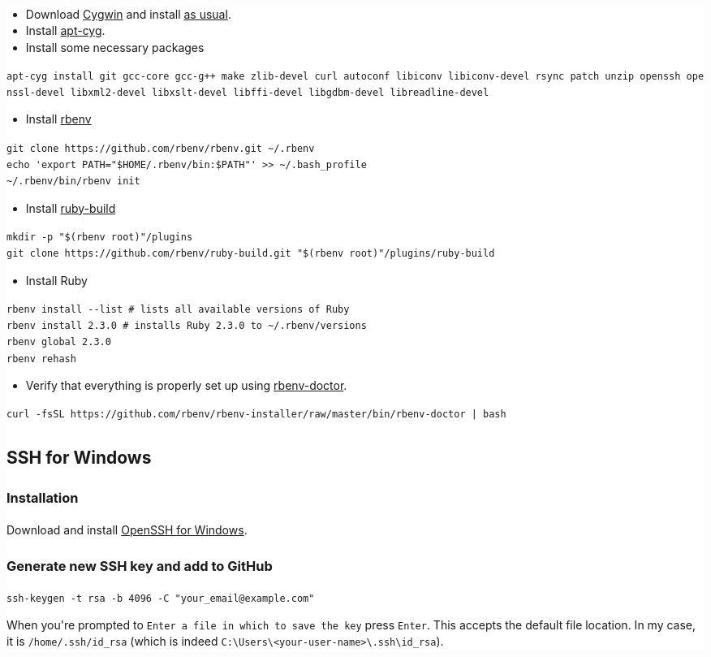 * Download [Cygwin](https://www.cygwin.com/) and install [as usual](https://cygwin.com/install.html).
* Install [apt-cyg](https://github.com/transcode-open/apt-cyg).
* Install some necessary packages

```
apt-cyg install git gcc-core gcc-g++ make zlib-devel curl autoconf libiconv libiconv-devel rsync patch unzip openssh openssl-devel libxml2-devel libxslt-devel libffi-devel libgdbm-devel libreadline-devel
```

* Install [rbenv](https://github.com/rbenv/rbenv)

```
git clone https://github.com/rbenv/rbenv.git ~/.rbenv
echo 'export PATH="$HOME/.rbenv/bin:$PATH"' >> ~/.bash_profile
~/.rbenv/bin/rbenv init
```

* Install [ruby-build](https://github.com/rbenv/ruby-build)

```
mkdir -p "$(rbenv root)"/plugins
git clone https://github.com/rbenv/ruby-build.git "$(rbenv root)"/plugins/ruby-build
```

* Install Ruby

```
rbenv install --list # lists all available versions of Ruby
rbenv install 2.3.0 # installs Ruby 2.3.0 to ~/.rbenv/versions
rbenv global 2.3.0
rbenv rehash
```

* Verify that everything is properly set up using [rbenv-doctor](https://github.com/rbenv/rbenv-installer/blob/master/bin/rbenv-doctor).

```
curl -fsSL https://github.com/rbenv/rbenv-installer/raw/master/bin/rbenv-doctor | bash
```

## SSH for Windows

### Installation

Download and install [OpenSSH for Windows](http://www.mls-software.com/opensshd.html).

### Generate new SSH key and add to GitHub

```
ssh-keygen -t rsa -b 4096 -C "your_email@example.com"
```

When you're prompted to `Enter a file in which to save the key` press `Enter`. This accepts the default file location. In my case, it is `/home/.ssh/id_rsa` (which is indeed `C:\Users\<your-user-name>\.ssh\id_rsa`). 
